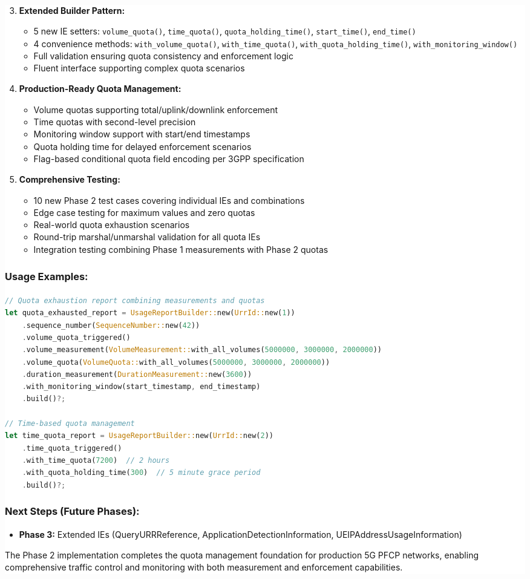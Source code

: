 3. **Extended Builder Pattern:**
   - 5 new IE setters: `volume_quota()`, `time_quota()`, `quota_holding_time()`, `start_time()`, `end_time()`
   - 4 convenience methods: `with_volume_quota()`, `with_time_quota()`, `with_quota_holding_time()`, `with_monitoring_window()`
   - Full validation ensuring quota consistency and enforcement logic
   - Fluent interface supporting complex quota scenarios

4. **Production-Ready Quota Management:**
   - Volume quotas supporting total/uplink/downlink enforcement
   - Time quotas with second-level precision
   - Monitoring window support with start/end timestamps
   - Quota holding time for delayed enforcement scenarios
   - Flag-based conditional quota field encoding per 3GPP specification

5. **Comprehensive Testing:**
   - 10 new Phase 2 test cases covering individual IEs and combinations
   - Edge case testing for maximum values and zero quotas
   - Real-world quota exhaustion scenarios
   - Round-trip marshal/unmarshal validation for all quota IEs
   - Integration testing combining Phase 1 measurements with Phase 2 quotas

### Usage Examples:

```rust
// Quota exhaustion report combining measurements and quotas
let quota_exhausted_report = UsageReportBuilder::new(UrrId::new(1))
    .sequence_number(SequenceNumber::new(42))
    .volume_quota_triggered()
    .volume_measurement(VolumeMeasurement::with_all_volumes(5000000, 3000000, 2000000))
    .volume_quota(VolumeQuota::with_all_volumes(5000000, 3000000, 2000000))
    .duration_measurement(DurationMeasurement::new(3600))
    .with_monitoring_window(start_timestamp, end_timestamp)
    .build()?;

// Time-based quota management
let time_quota_report = UsageReportBuilder::new(UrrId::new(2))
    .time_quota_triggered()
    .with_time_quota(7200)  // 2 hours
    .with_quota_holding_time(300)  // 5 minute grace period
    .build()?;
```

### Next Steps (Future Phases):

- **Phase 3:** Extended IEs (QueryURRReference, ApplicationDetectionInformation, UEIPAddressUsageInformation)

The Phase 2 implementation completes the quota management foundation for production 5G PFCP networks, enabling comprehensive traffic control and monitoring with both measurement and enforcement capabilities.